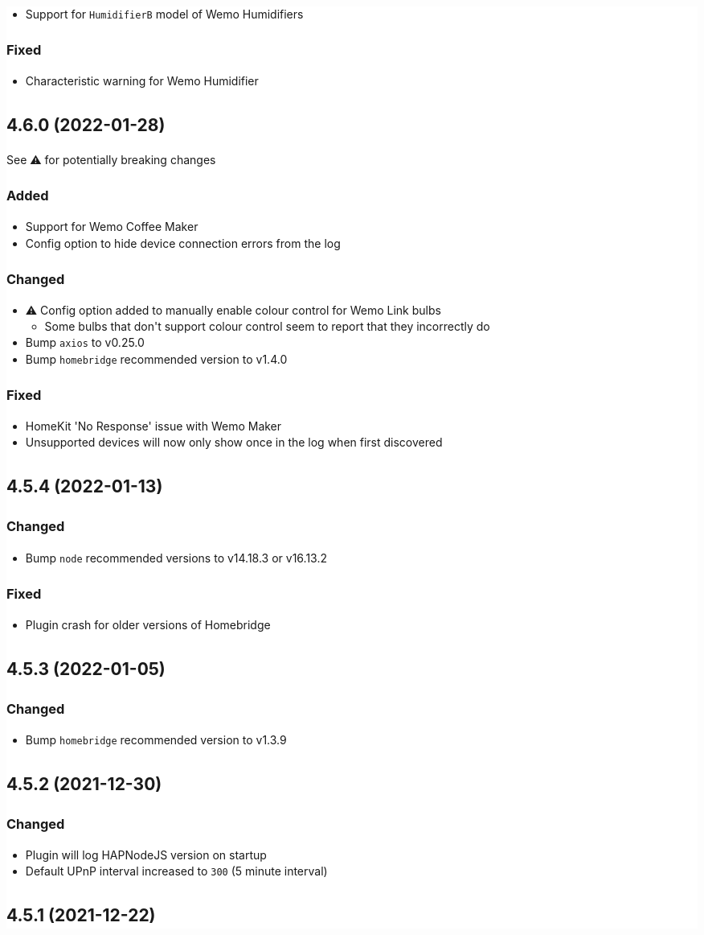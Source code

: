 - Support for `HumidifierB` model of Wemo Humidifiers

### Fixed

- Characteristic warning for Wemo Humidifier

## 4.6.0 (2022-01-28)

See ⚠️ for potentially breaking changes

### Added

- Support for Wemo Coffee Maker
- Config option to hide device connection errors from the log

### Changed

- ⚠️ Config option added to manually enable colour control for Wemo Link bulbs
  - Some bulbs that don't support colour control seem to report that they incorrectly do
- Bump `axios` to v0.25.0
- Bump `homebridge` recommended version to v1.4.0

### Fixed

- HomeKit 'No Response' issue with Wemo Maker
- Unsupported devices will now only show once in the log when first discovered

## 4.5.4 (2022-01-13)

### Changed

- Bump `node` recommended versions to v14.18.3 or v16.13.2

### Fixed

- Plugin crash for older versions of Homebridge

## 4.5.3 (2022-01-05)

### Changed

- Bump `homebridge` recommended version to v1.3.9

## 4.5.2 (2021-12-30)

### Changed

- Plugin will log HAPNodeJS version on startup
- Default UPnP interval increased to `300` (5 minute interval)

## 4.5.1 (2021-12-22)
